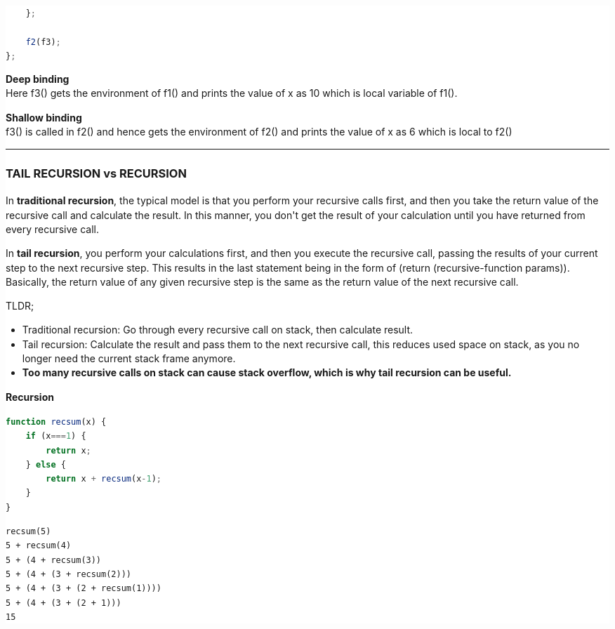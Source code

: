 ```js
    };

    f2(f3);
};
```
**Deep binding**  
Here f3() gets the environment of f1() and prints the value of x as 10 which is local variable of f1().

**Shallow binding**  
f3() is called in f2() and hence gets the environment of f2() and prints the value of x as 6 which is local to f2()


---

### TAIL RECURSION vs RECURSION
In **traditional recursion**, the typical model is that you perform your recursive calls first, and then you take the return value of the recursive call and calculate the result. In this manner, you don't get the result of your calculation until you have returned from every recursive call.  

In **tail recursion**, you perform your calculations first, and then you execute the recursive call, passing the results of your current step to the next recursive step. This results in the last statement being in the form of (return (recursive-function params)). Basically, the return value of any given recursive step is the same as the return value of the next recursive call.  

TLDR;  
- Traditional recursion: Go through every recursive call on stack, then calculate result.
- Tail recursion: Calculate the result and pass them to the next recursive call, this reduces used space on stack, as you no longer need the current stack frame anymore.
- **Too many recursive calls on stack can cause stack overflow, which is why tail recursion can be useful.**

**Recursion**
```javascript
function recsum(x) {
    if (x===1) {
        return x;
    } else {
        return x + recsum(x-1);
    }
}
```

```
recsum(5)
5 + recsum(4)
5 + (4 + recsum(3))
5 + (4 + (3 + recsum(2)))
5 + (4 + (3 + (2 + recsum(1))))
5 + (4 + (3 + (2 + 1)))
15
```
